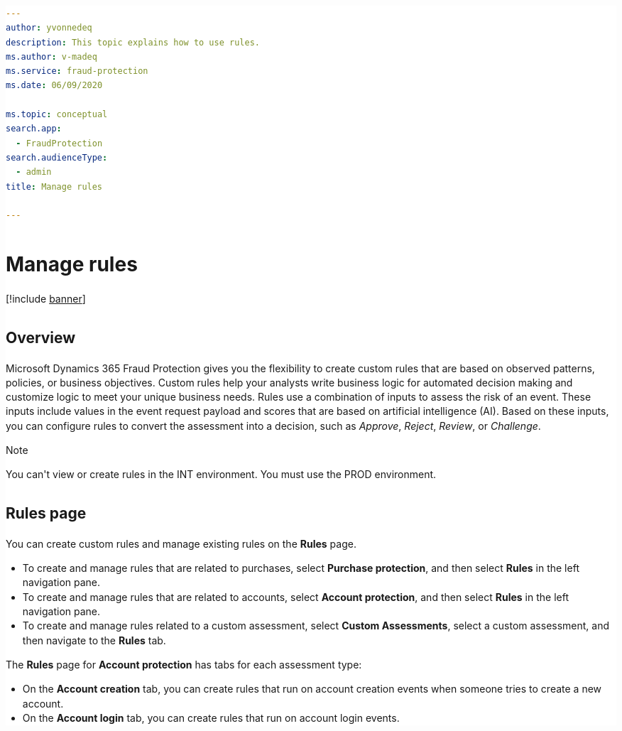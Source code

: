 ```yaml
---
author: yvonnedeq
description: This topic explains how to use rules.
ms.author: v-madeq
ms.service: fraud-protection
ms.date: 06/09/2020

ms.topic: conceptual
search.app: 
  - FraudProtection
search.audienceType:
  - admin
title: Manage rules

---
```


# Manage rules

[!include [banner](includes/5-4-banner.md)]

## Overview

Microsoft Dynamics 365 Fraud Protection gives you the flexibility to create custom rules that are based on observed patterns, policies, or business objectives. Custom rules help your analysts write business logic for automated decision making and customize logic to meet your unique business needs. Rules use a combination of inputs to assess the risk of an event. These inputs include values in the event request payload and scores that are based on artificial intelligence (AI). Based on these inputs, you can configure rules to convert the assessment into a decision, such as *Approve*, *Reject*, *Review*, or *Challenge*.

> [!NOTE]
> You can't view or create rules in the INT environment. You must use the PROD environment.

## Rules page

You can create custom rules and manage existing rules on the **Rules** page.

- To create and manage rules that are related to purchases, select **Purchase protection**, and then select **Rules** in the left navigation pane.
- To create and manage rules that are related to accounts, select **Account protection**, and then select **Rules** in the left navigation pane.
- To create and manage rules related to a custom assessment, select **Custom Assessments**, select a custom assessment, and then navigate to the **Rules** tab. 

The **Rules** page for **Account protection** has tabs for each assessment type:

- On the **Account creation** tab, you can create rules that run on account creation events when someone tries to create a new account.
- On the **Account login** tab, you can create rules that run on account login events.
